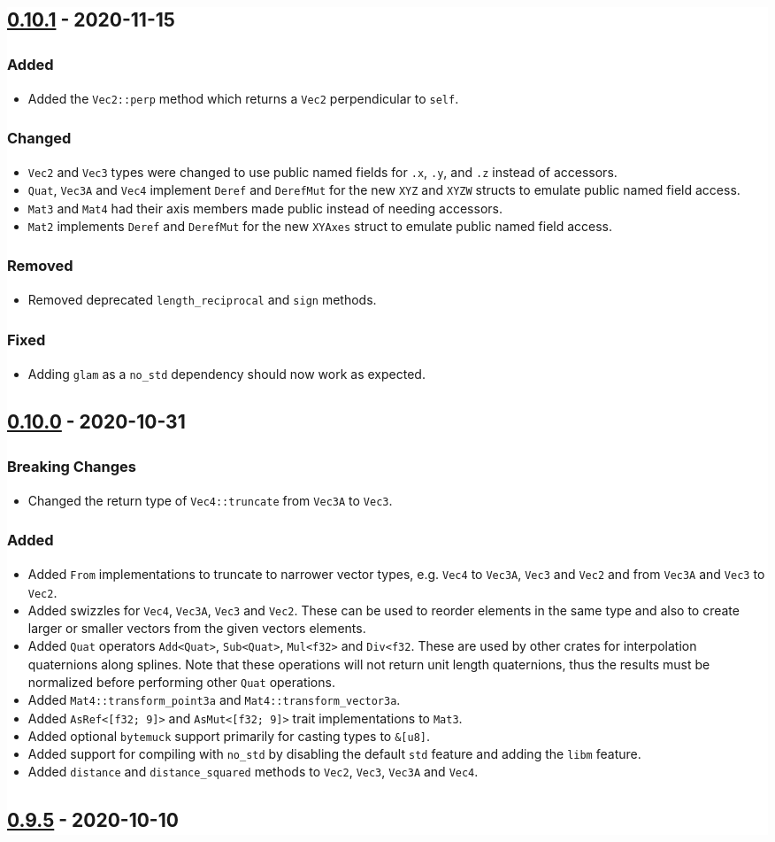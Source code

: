 ## [0.10.1] - 2020-11-15

### Added

* Added the `Vec2::perp` method which returns a `Vec2` perpendicular to `self`.

### Changed

* `Vec2` and `Vec3` types were changed to use public named fields for `.x`,
  `.y`, and `.z` instead of accessors.
* `Quat`, `Vec3A` and `Vec4` implement `Deref` and `DerefMut` for the new `XYZ`
  and `XYZW` structs to emulate public named field access.
* `Mat3` and `Mat4` had their axis members made public instead of needing
  accessors.
* `Mat2` implements `Deref` and `DerefMut` for the new `XYAxes` struct to
  emulate public named field access.

### Removed

* Removed deprecated `length_reciprocal` and `sign` methods.

### Fixed

* Adding `glam` as a `no_std` dependency should now work as expected.

## [0.10.0] - 2020-10-31

### Breaking Changes

* Changed the return type of `Vec4::truncate` from `Vec3A` to `Vec3`.

### Added

* Added `From` implementations to truncate to narrower vector types, e.g.
  `Vec4` to `Vec3A`, `Vec3` and `Vec2` and from `Vec3A` and `Vec3` to `Vec2`.
* Added swizzles for `Vec4`, `Vec3A`, `Vec3` and `Vec2`. These can be used to
  reorder elements in the same type and also to create larger or smaller
  vectors from the given vectors elements.
* Added `Quat` operators `Add<Quat>`, `Sub<Quat>`, `Mul<f32>` and `Div<f32`.
  These are used by other crates for interpolation quaternions along splines.
  Note that these operations will not return unit length quaternions, thus the
  results must be normalized before performing other `Quat` operations.
* Added `Mat4::transform_point3a` and `Mat4::transform_vector3a`.
* Added `AsRef<[f32; 9]>` and `AsMut<[f32; 9]>` trait implementations to `Mat3`.
* Added optional `bytemuck` support primarily for casting types to `&[u8]`.
* Added support for compiling with `no_std` by disabling the default `std`
  feature and adding the `libm` feature.
* Added `distance` and `distance_squared` methods to `Vec2`, `Vec3`, `Vec3A`
  and `Vec4`.

## [0.9.5] - 2020-10-10


[Keep a Changelog]: https://keepachangelog.com/
[Semantic Versioning]: https://semver.org/spec/v2.0.0.html
[Unreleased]: https://github.com/bitshifter/glam-rs/compare/0.30.9...HEAD
[0.30.9]: https://github.com/bitshifter/glam-rs/compare/0.30.8...0.30.9
[0.30.8]: https://github.com/bitshifter/glam-rs/compare/0.30.7...0.30.8
[0.30.7]: https://github.com/bitshifter/glam-rs/compare/0.30.6...0.30.7
[0.30.6]: https://github.com/bitshifter/glam-rs/compare/0.30.5...0.30.6
[0.30.5]: https://github.com/bitshifter/glam-rs/compare/0.30.4...0.30.5
[0.30.4]: https://github.com/bitshifter/glam-rs/compare/0.30.3...0.30.4
[0.30.3]: https://github.com/bitshifter/glam-rs/compare/0.30.2...0.30.3
[0.30.2]: https://github.com/bitshifter/glam-rs/compare/0.30.1...0.30.2
[0.30.1]: https://github.com/bitshifter/glam-rs/compare/0.30.0...0.30.1
[0.30.0]: https://github.com/bitshifter/glam-rs/compare/0.29.2...0.30.0
[0.29.2]: https://github.com/bitshifter/glam-rs/compare/0.29.1...0.29.2
[0.29.1]: https://github.com/bitshifter/glam-rs/compare/0.29.0...0.29.1
[0.29.0]: https://github.com/bitshifter/glam-rs/compare/0.28.0...0.29.0
[0.28.0]: https://github.com/bitshifter/glam-rs/compare/0.27.0...0.28.0
[0.27.0]: https://github.com/bitshifter/glam-rs/compare/0.26.0...0.27.0
[0.26.0]: https://github.com/bitshifter/glam-rs/compare/0.25.0...0.26.0
[0.25.0]: https://github.com/bitshifter/glam-rs/compare/0.24.2...0.25.0
[0.24.2]: https://github.com/bitshifter/glam-rs/compare/0.24.1...0.24.2
[0.24.1]: https://github.com/bitshifter/glam-rs/compare/0.24.0...0.24.1
[0.24.0]: https://github.com/bitshifter/glam-rs/compare/0.23.0...0.24.0
[0.23.0]: https://github.com/bitshifter/glam-rs/compare/0.22.0...0.23.0
[0.22.0]: https://github.com/bitshifter/glam-rs/compare/0.21.3...0.22.0
[0.21.3]: https://github.com/bitshifter/glam-rs/compare/0.21.2...0.21.3
[0.21.2]: https://github.com/bitshifter/glam-rs/compare/0.21.1...0.21.2
[0.21.1]: https://github.com/bitshifter/glam-rs/compare/0.21.0...0.21.1
[0.21.0]: https://github.com/bitshifter/glam-rs/compare/0.20.5...0.21.0
[0.20.5]: https://github.com/bitshifter/glam-rs/compare/0.20.4...0.20.5
[0.20.4]: https://github.com/bitshifter/glam-rs/compare/0.20.3...0.20.4
[0.20.3]: https://github.com/bitshifter/glam-rs/compare/0.20.2...0.20.3
[0.20.2]: https://github.com/bitshifter/glam-rs/compare/0.20.1...0.20.2
[0.20.1]: https://github.com/bitshifter/glam-rs/compare/0.20.0...0.20.1
[0.20.0]: https://github.com/bitshifter/glam-rs/compare/0.19.0...0.20.0
[0.19.0]: https://github.com/bitshifter/glam-rs/compare/0.18.0...0.19.0
[0.18.0]: https://github.com/bitshifter/glam-rs/compare/0.17.3...0.18.0
[0.17.3]: https://github.com/bitshifter/glam-rs/compare/0.17.2...0.17.3
[0.17.2]: https://github.com/bitshifter/glam-rs/compare/0.17.1...0.17.2
[0.17.1]: https://github.com/bitshifter/glam-rs/compare/0.17.0...0.17.1
[0.17.0]: https://github.com/bitshifter/glam-rs/compare/0.16.0...0.17.0
[0.16.0]: https://github.com/bitshifter/glam-rs/compare/0.15.2...0.16.0
[0.15.2]: https://github.com/bitshifter/glam-rs/compare/0.15.1...0.15.2
[0.15.1]: https://github.com/bitshifter/glam-rs/compare/0.15.0...0.15.1
[0.15.0]: https://github.com/bitshifter/glam-rs/compare/0.14.0...0.15.0
[0.14.0]: https://github.com/bitshifter/glam-rs/compare/0.13.1...0.14.0
[0.13.1]: https://github.com/bitshifter/glam-rs/compare/0.13.0...0.13.1
[0.13.0]: https://github.com/bitshifter/glam-rs/compare/0.12.0...0.13.0
[0.12.0]: https://github.com/bitshifter/glam-rs/compare/0.11.3...0.12.0
[0.11.3]: https://github.com/bitshifter/glam-rs/compare/0.11.2...0.11.3
[0.11.2]: https://github.com/bitshifter/glam-rs/compare/0.11.1...0.11.2
[0.11.1]: https://github.com/bitshifter/glam-rs/compare/0.11.0...0.11.1
[0.11.0]: https://github.com/bitshifter/glam-rs/compare/0.10.2...0.11.0
[0.10.2]: https://github.com/bitshifter/glam-rs/compare/0.10.1...0.10.2
[0.10.1]: https://github.com/bitshifter/glam-rs/compare/0.10.0...0.10.1
[0.10.0]: https://github.com/bitshifter/glam-rs/compare/0.9.5...0.10.0
[0.9.5]: https://github.com/bitshifter/glam-rs/compare/0.9.4...0.9.5
[0.9.4]: https://github.com/bitshifter/glam-rs/compare/0.9.3...0.9.4
[0.9.3]: https://github.com/bitshifter/glam-rs/compare/0.9.2...0.9.3
[0.9.2]: https://github.com/bitshifter/glam-rs/compare/0.9.1...0.9.2
[0.9.1]: https://github.com/bitshifter/glam-rs/compare/0.9.0...0.9.1
[0.9.0]: https://github.com/bitshifter/glam-rs/compare/0.8.7...0.9.0
[0.8.7]: https://github.com/bitshifter/glam-rs/compare/0.8.6...0.8.7
[0.8.6]: https://github.com/bitshifter/glam-rs/compare/0.8.5...0.8.6
[0.8.5]: https://github.com/bitshifter/glam-rs/compare/0.8.4...0.8.5
[0.8.4]: https://github.com/bitshifter/glam-rs/compare/0.8.3...0.8.4
[0.8.3]: https://github.com/bitshifter/glam-rs/compare/0.8.2...0.8.3
[0.8.2]: https://github.com/bitshifter/glam-rs/compare/0.8.1...0.8.2
[0.8.1]: https://github.com/bitshifter/glam-rs/compare/0.8.0...0.8.1
[0.8.0]: https://github.com/bitshifter/glam-rs/compare/0.7.2...0.8.0
[0.7.2]: https://github.com/bitshifter/glam-rs/compare/0.7.1...0.7.2
[0.7.1]: https://github.com/bitshifter/glam-rs/compare/0.7.0...0.7.1
[0.7.0]: https://github.com/bitshifter/glam-rs/compare/0.6.1...0.7.0
[0.6.1]: https://github.com/bitshifter/glam-rs/compare/0.6.0...0.6.1